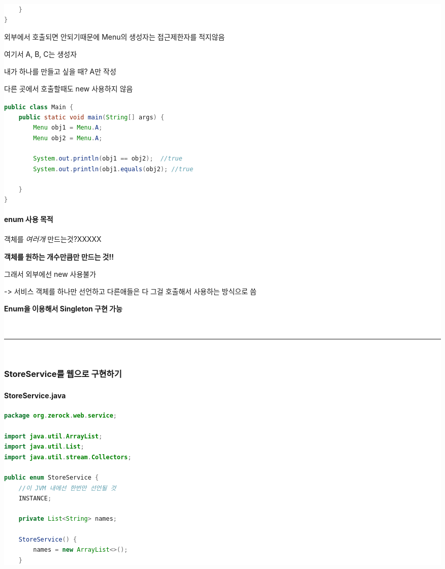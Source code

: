 ```java
    }
}
```

외부에서 호출되면 안되기때문에 Menu의 생성자는 접근제한자를 적지않음

여기서 A, B, C는 생성자

내가 하나를 만들고 싶을 때? A만 작성



다른 곳에서 호출할때도 new 사용하지 않음

```java
public class Main {
	public static void main(String[] args) {
		Menu obj1 = Menu.A;
        Menu obj2 = Menu.A;
        
        System.out.println(obj1 == obj2);  //true
        System.out.println(obj1.equals(obj2); //true

	}
}
```



#### enum 사용 목적

객체를 *여러개* 만드는것?XXXXX

**객체를 원하는 개수만큼만 만드는 것!!**

그래서 외부에선 new 사용불가



-> 서비스 객체를 하나만 선언하고 다른애들은 다 그걸 호출해서 사용하는 방식으로 씀



**Enum을 이용해서 Singleton 구현 가능**



<br>



----

<br>

### StoreService를 웹으로 구현하기

#### StoreService.java

```java
package org.zerock.web.service;

import java.util.ArrayList;
import java.util.List;
import java.util.stream.Collectors;

public enum StoreService {
    //이 JVM 내에선 한번만 선언될 것
    INSTANCE;

    private List<String> names;

    StoreService() {
        names = new ArrayList<>();
    }
```